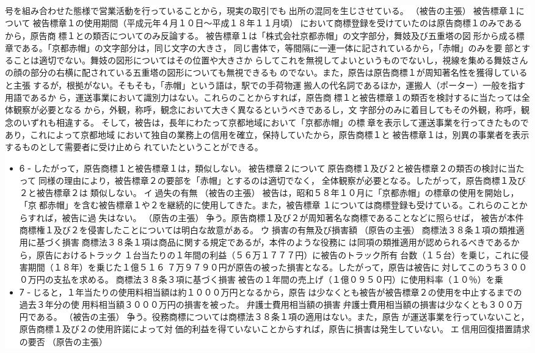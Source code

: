 号を組み合わせた態様で営業活動を行っていることから，現実の取引でも
出所の混同を生じさせている。 
    （被告の主張） 
 被告標章１について 
被告標章１の使用期間（平成元年４月１０日～平成１８年１１月頃）
において商標登録を受けていたのは原告商標１のみであるから，原告商
標１との類否についてのみ反論する。 
被告標章１は「株式会社京都赤帽」の文字部分，舞妓及び五重塔の図
形から成る標章である。「京都赤帽」の文字部分は，同じ文字の大きさ，
同じ書体で，等間隔に一連一体に記されているから，「赤帽」のみを要
部とすることは適切でない。舞妓の図形についてはその位置や大きさか
らしてこれを無視してよいというものでないし，視線を集める舞妓さん
の顔の部分の右横に配されている五重塔の図形についても無視できるも
のでない。また，原告は原告商標１が周知著名性を獲得していると主張
するが，根拠がない。そもそも，「赤帽」という語は，駅での手荷物運
搬人の代名詞であるほか，運搬人（ポーター）一般を指す用語であるか
ら，運送事業において識別力はない。これらのことからすれば，原告商
標１と被告標章１の類否を検討するに当たっては全体観察が必要となる
から，外観，称呼，観念において大きく異なるというべきであるし，文
字部分のみに着目してもその外観，称呼，観念のいずれも相違する。 
そして，被告は，長年にわたって京都地域において「京都赤帽」の標
章を表示して運送事業を行ってきたものであり，これによって京都地域
において独自の業務上の信用を確立，保持していたから，原告商標１と
被告標章１は，別異の事業者を表示するものとして需要者に受け止めら
れていたということができる。 
- 6 - 
したがって，原告商標１と被告標章１は，類似しない。 
 被告標章２について 
原告商標１及び２と被告標章２の類否の検討に当たって
同様の理由により，被告標章２の要部を「赤帽」とするのは適切でなく，
全体観察が必要となる。したがって，原告商標１及び２と被告標章２は
類似しない。 
   イ 過失の有無 
    （被告の主張） 
被告は，昭和５８年１０月に「京都赤帽」の標章の使用を開始し，「京
都赤帽」を含む被告標章１や２を継続的に使用してきた。また，被告標章
１については商標登録も受けている。これらのことからすれば，被告に過
失はない。 
    （原告の主張） 
争う。原告商標１及び２が周知著名な商標であることなどに照らせば，
被告が本件商標権１及び２を侵害したことについては明白な故意がある。 
   ウ 損害の有無及び損害額 
    （原告の主張） 
     商標法３８条１項の類推適用に基づく損害 
商標法３８条１項は商品に関する規定であるが，本件のような役務に
は同項の類推適用が認められるべきであるから，原告におけるトラック
１台当たりの１年間の利益（５６万１７７７円）に被告のトラック所有
台数（１５台）を乗じ，これに侵害期間（１８年）を乗じた１億５１６
７万９７９０円が原告の被った損害となる。したがって，原告は被告に
対してこのうち３０００万円の支払を求める。 
     商標法３８条３項に基づく損害 
      被告の１年間の売上げ（１億０９５０円）に使用料率（１０％）を乗
- 7 - 
じると，１年当たりの使用料相当額は約１０００万円となるから，原告
は少なくとも被告が被告標章２の使用を中止するまでの過去３年分の使
用料相当額３０００万円の損害を被った。 
     弁護士費用相当額の損害 
      弁護士費用相当額の損害は少なくとも３００万円である。 
    （被告の主張） 
     争う。役務商標については商標法３８条１項の適用はない。また，原告
が運送事業を行っていないこと，原告商標１及び２の使用許諾によって対
価的利益を得ていないことからすれば，原告に損害は発生していない。 
   エ 信用回復措置請求の要否 
    （原告の主張） 